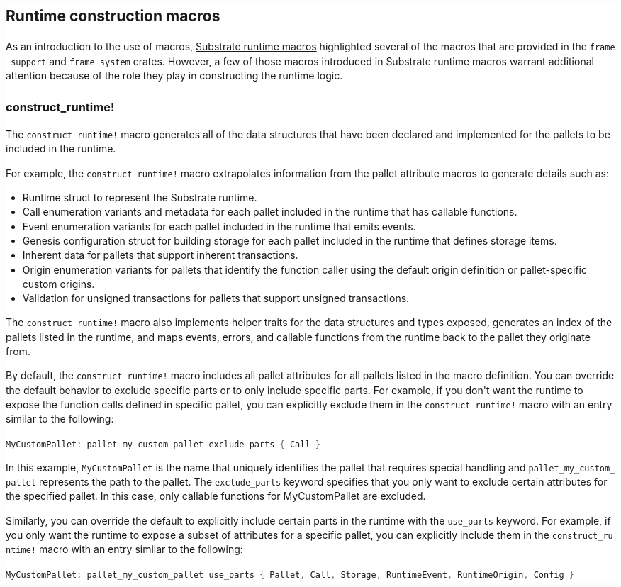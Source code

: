 ## Runtime construction macros

As an introduction to the use of macros, [Substrate runtime macros](#substrate-runtime-macros) highlighted several of the macros that are provided in the `frame_support` and `frame_system` crates.
However, a few of those macros introduced in Substrate runtime macros warrant additional attention because of the role they play in constructing the runtime logic.

### construct_runtime!

The `construct_runtime!` macro generates all of the data structures that have been declared and implemented for the pallets to be included in the runtime.

For example, the `construct_runtime!` macro extrapolates information from the pallet attribute macros to generate details such as:

- Runtime struct to represent the Substrate runtime.
- Call enumeration variants and metadata for each pallet included in the runtime that has callable functions.
- Event enumeration variants for each pallet included in the runtime that emits events.
- Genesis configuration struct for building storage for each pallet included in the runtime that defines storage items.
- Inherent data for pallets that support inherent transactions.
- Origin enumeration variants for pallets that identify the function caller using the default origin definition or pallet-specific custom origins.
- Validation for unsigned transactions for pallets that support unsigned transactions.

The `construct_runtime!` macro also implements helper traits for the data structures and types exposed, generates an index of the pallets listed in the runtime, and maps events, errors, and callable functions from the runtime back to the pallet they originate from.

By default, the `construct_runtime!` macro includes all pallet attributes for all pallets listed in the macro definition.
You can override the default behavior to exclude specific parts or to only include specific parts.
For example, if you don't want the runtime to expose the function calls defined in specific pallet, you can explicitly exclude them in the `construct_runtime!` macro with an entry similar to the following:

```rust
MyCustomPallet: pallet_my_custom_pallet exclude_parts { Call }
```

In this example, `MyCustomPallet` is the name that uniquely identifies the pallet that requires special handling and `pallet_my_custom_pallet` represents the path to the pallet.
The `exclude_parts` keyword specifies that you only want to exclude certain attributes for the specified pallet.
In this case, only callable functions for MyCustomPallet are excluded.

Similarly, you can override the default to explicitly include certain parts in the runtime with the `use_parts` keyword.
For example, if you only want the runtime to expose a subset of attributes for a specific pallet, you can explicitly include them in the `construct_runtime!` macro with an entry similar to the following:

```rust
MyCustomPallet: pallet_my_custom_pallet use_parts { Pallet, Call, Storage, RuntimeEvent, RuntimeOrigin, Config }
```

